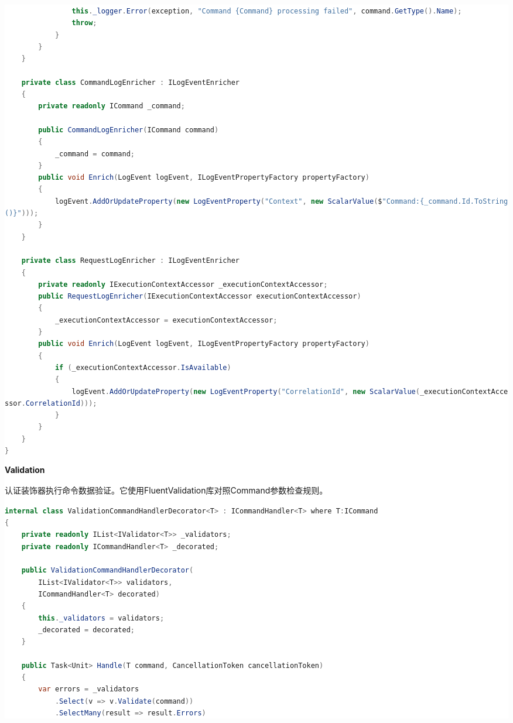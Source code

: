 ```c#
                this._logger.Error(exception, "Command {Command} processing failed", command.GetType().Name);
                throw;
            }
        }
    }

    private class CommandLogEnricher : ILogEventEnricher
    {
        private readonly ICommand _command;

        public CommandLogEnricher(ICommand command)
        {
            _command = command;
        }
        public void Enrich(LogEvent logEvent, ILogEventPropertyFactory propertyFactory)
        {
            logEvent.AddOrUpdateProperty(new LogEventProperty("Context", new ScalarValue($"Command:{_command.Id.ToString()}")));
        }
    }

    private class RequestLogEnricher : ILogEventEnricher
    {
        private readonly IExecutionContextAccessor _executionContextAccessor;
        public RequestLogEnricher(IExecutionContextAccessor executionContextAccessor)
        {
            _executionContextAccessor = executionContextAccessor;
        }
        public void Enrich(LogEvent logEvent, ILogEventPropertyFactory propertyFactory)
        {
            if (_executionContextAccessor.IsAvailable)
            {
                logEvent.AddOrUpdateProperty(new LogEventProperty("CorrelationId", new ScalarValue(_executionContextAccessor.CorrelationId)));
            }
        }
    }
}
```

**Validation**

认证装饰器执行命令数据验证。它使用FluentValidation库对照Command参数检查规则。

```c#
internal class ValidationCommandHandlerDecorator<T> : ICommandHandler<T> where T:ICommand
{
    private readonly IList<IValidator<T>> _validators;
    private readonly ICommandHandler<T> _decorated;

    public ValidationCommandHandlerDecorator(
        IList<IValidator<T>> validators,
        ICommandHandler<T> decorated)
    {
        this._validators = validators;
        _decorated = decorated;
    }

    public Task<Unit> Handle(T command, CancellationToken cancellationToken)
    {
        var errors = _validators
            .Select(v => v.Validate(command))
            .SelectMany(result => result.Errors)
```